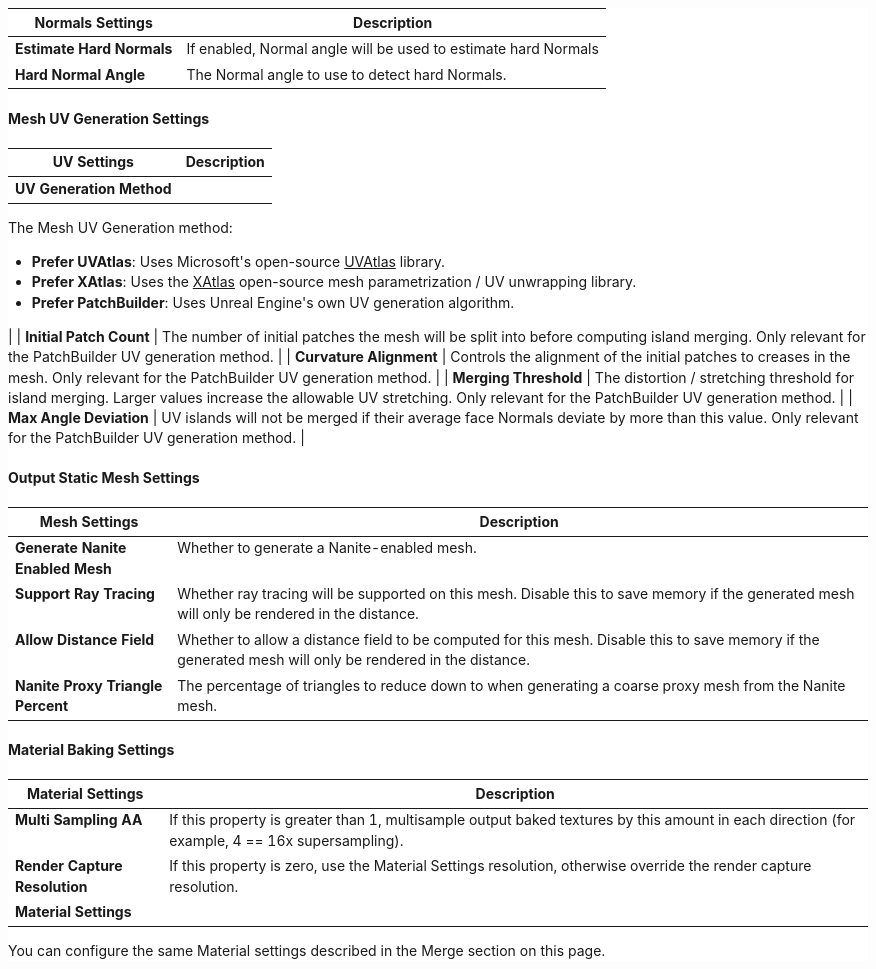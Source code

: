 | **Normals Settings** | **Description** |
| --- | --- |
| **Estimate Hard Normals** | If enabled, Normal angle will be used to estimate hard Normals |
| **Hard Normal Angle** | The Normal angle to use to detect hard Normals. |

#### Mesh UV Generation Settings

| **UV Settings** | **Description** |
| --- | --- |
| **UV Generation Method** | 
The Mesh UV Generation method:

-   **Prefer UVAtlas**: Uses Microsoft's open-source [UVAtlas](https://github.com/microsoft/UVAtlas) library.
-   **Prefer XAtlas**: Uses the [XAtlas](https://github.com/jpcy/xatlas) open-source mesh parametrization / UV unwrapping library.
-   **Prefer PatchBuilder**: Uses Unreal Engine's own UV generation algorithm.



 |
| **Initial Patch Count** | The number of initial patches the mesh will be split into before computing island merging. Only relevant for the PatchBuilder UV generation method. |
| **Curvature Alignment** | Controls the alignment of the initial patches to creases in the mesh. Only relevant for the PatchBuilder UV generation method. |
| **Merging Threshold** | The distortion / stretching threshold for island merging. Larger values increase the allowable UV stretching. Only relevant for the PatchBuilder UV generation method. |
| **Max Angle Deviation** | UV islands will not be merged if their average face Normals deviate by more than this value. Only relevant for the PatchBuilder UV generation method. |

#### Output Static Mesh Settings

| **Mesh Settings** | **Description** |
| --- | --- |
| **Generate Nanite Enabled Mesh** | Whether to generate a Nanite-enabled mesh. |
| **Support Ray Tracing** | Whether ray tracing will be supported on this mesh. Disable this to save memory if the generated mesh will only be rendered in the distance. |
| **Allow Distance Field** | Whether to allow a distance field to be computed for this mesh. Disable this to save memory if the generated mesh will only be rendered in the distance. |
| **Nanite Proxy Triangle Percent** | The percentage of triangles to reduce down to when generating a coarse proxy mesh from the Nanite mesh. |

#### Material Baking Settings

| **Material Settings** | **Description** |
| --- | --- |
| **Multi Sampling AA** | If this property is greater than 1, multisample output baked textures by this amount in each direction (for example, 4 == 16x supersampling). |
| **Render Capture Resolution** | If this property is zero, use the Material Settings resolution, otherwise override the render capture resolution. |
| **Material Settings** | 
You can configure the same Material settings described in the Merge section on this page.

